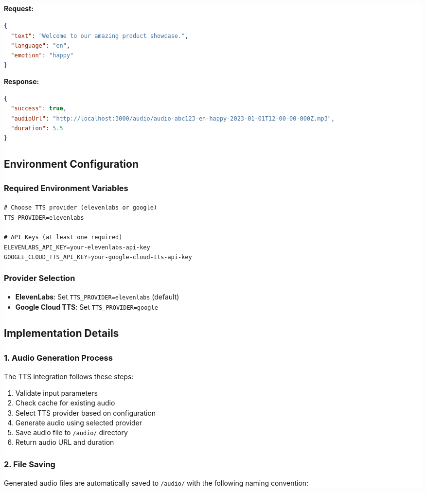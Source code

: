 **Request:**

```json
{
  "text": "Welcome to our amazing product showcase.",
  "language": "en",
  "emotion": "happy"
}
```

**Response:**

```json
{
  "success": true,
  "audioUrl": "http://localhost:3000/audio/audio-abc123-en-happy-2023-01-01T12-00-00-000Z.mp3",
  "duration": 5.5
}
```

## Environment Configuration

### Required Environment Variables

```env
# Choose TTS provider (elevenlabs or google)
TTS_PROVIDER=elevenlabs

# API Keys (at least one required)
ELEVENLABS_API_KEY=your-elevenlabs-api-key
GOOGLE_CLOUD_TTS_API_KEY=your-google-cloud-tts-api-key
```

### Provider Selection

- **ElevenLabs**: Set `TTS_PROVIDER=elevenlabs` (default)
- **Google Cloud TTS**: Set `TTS_PROVIDER=google`

## Implementation Details

### 1. Audio Generation Process

The TTS integration follows these steps:

1. Validate input parameters
2. Check cache for existing audio
3. Select TTS provider based on configuration
4. Generate audio using selected provider
5. Save audio file to `/audio/` directory
6. Return audio URL and duration

### 2. File Saving

Generated audio files are automatically saved to `/audio/` with the following naming convention:
